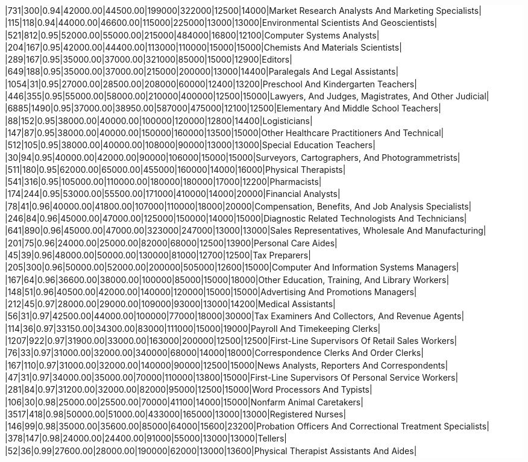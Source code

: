 |731|300|0.94|42000.00|44500.00|199000|322000|12500|14000|Market Research Analysts And Marketing Specialists|
|115|118|0.94|44000.00|46600.00|115000|225000|13000|13000|Environmental Scientists And Geoscientists|
|521|812|0.95|52000.00|55000.00|215000|484000|16800|12100|Computer Systems Analysts|
|204|167|0.95|42000.00|44400.00|113000|110000|15000|15000|Chemists And Materials Scientists|
|289|167|0.95|35000.00|37000.00|321000|85000|15000|12900|Editors|
|649|188|0.95|35000.00|37000.00|215000|200000|13000|14400|Paralegals And Legal Assistants|
|1054|31|0.95|27000.00|28500.00|208000|60000|12400|13200|Preschool And Kindergarten Teachers|
|446|355|0.95|55000.00|58000.00|210000|400000|12500|15000|Lawyers, And Judges, Magistrates, And Other Judicial|
|6885|1490|0.95|37000.00|38950.00|587000|475000|12100|12500|Elementary And Middle School Teachers|
|88|152|0.95|38000.00|40000.00|100000|120000|12800|14400|Logisticians|
|147|87|0.95|38000.00|40000.00|150000|160000|13500|15000|Other Healthcare Practitioners And Technical|
|512|105|0.95|38000.00|40000.00|108000|90000|13000|13000|Special Education Teachers|
|30|94|0.95|40000.00|42000.00|90000|106000|15000|15000|Surveyors, Cartographers, And Photogrammetrists|
|511|180|0.95|62000.00|65000.00|455000|160000|14000|16000|Physical Therapists|
|541|316|0.95|105000.00|110000.00|180000|180000|17000|12200|Pharmacists|
|174|244|0.95|53000.00|55500.00|171000|410000|14000|20000|Financial Analysts|
|78|41|0.96|40000.00|41800.00|107000|110000|18000|20000|Compensation, Benefits, And Job Analysis Specialists|
|246|84|0.96|45000.00|47000.00|125000|150000|14000|15000|Diagnostic Related Technologists And Technicians|
|641|890|0.96|45000.00|47000.00|323000|247000|13000|13000|Sales Representatives, Wholesale And Manufacturing|
|201|75|0.96|24000.00|25000.00|82000|68000|12500|13900|Personal Care Aides|
|45|39|0.96|48000.00|50000.00|130000|81000|12700|12500|Tax Preparers|
|205|300|0.96|50000.00|52000.00|200000|505000|12600|15000|Computer And Information Systems Managers|
|167|64|0.96|36600.00|38000.00|100000|85000|15000|18000|Other Education, Training, And Library Workers|
|148|51|0.96|40500.00|42000.00|140000|120000|15000|15000|Advertising And Promotions Managers|
|212|45|0.97|28000.00|29000.00|109000|93000|13000|14200|Medical Assistants|
|56|31|0.97|42500.00|44000.00|100000|77000|18000|30000|Tax Examiners And Collectors, And Revenue Agents|
|114|36|0.97|33150.00|34300.00|83000|111000|15000|19000|Payroll And Timekeeping Clerks|
|1207|922|0.97|31900.00|33000.00|163000|200000|12500|12500|First-Line Supervisors Of Retail Sales Workers|
|76|33|0.97|31000.00|32000.00|340000|68000|14000|18000|Correspondence Clerks And Order Clerks|
|167|110|0.97|31000.00|32000.00|140000|90000|12500|15000|News Analysts, Reporters And Correspondents|
|47|31|0.97|34000.00|35000.00|70000|110000|13800|15000|First-Line Supervisors Of Personal Service Workers|
|281|84|0.97|31200.00|32000.00|82000|95000|12500|15000|Word Processors And Typists|
|106|30|0.98|25000.00|25500.00|70000|41100|14000|15000|Nonfarm Animal Caretakers|
|3517|418|0.98|50000.00|51000.00|433000|165000|13000|13000|Registered Nurses|
|146|99|0.98|35000.00|35600.00|85000|64000|15600|23200|Probation Officers And Correctional Treatment Specialists|
|378|147|0.98|24000.00|24400.00|91000|55000|13000|13000|Tellers|
|52|36|0.99|27600.00|28000.00|190000|62000|13000|13600|Physical Therapist Assistants And Aides|